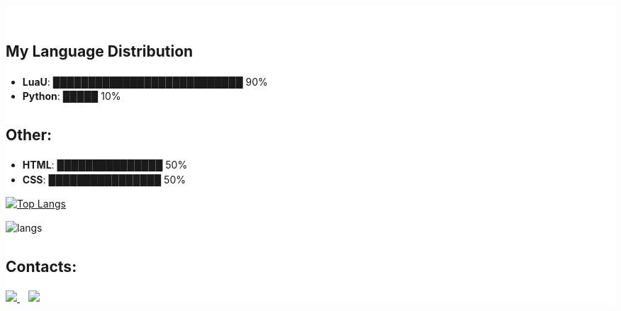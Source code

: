 &nbsp;
&nbsp;

## My Language Distribution

- **LuaU**: ███████████████████████████ 90%
- **Python**: █████ 10%

## Other:

- **HTML**: ███████████████ 50%
- **CSS**: ████████████████ 50%



[![Top Langs](https://github-readme-stats.vercel.app/api/top-langs/?username=Fa11enDEV&theme=dracula)](https://github.com/Fa11enDEV/github-readme-stats)



<img width="500px" src="https://github-readme-stats.vercel.app/api/wakatime?username=fa11lenDEV&langs_count=8&layout=compact&hide_border=true&bg_color=282a36&title_color=fdaaaa&text_color=fdaaaa&icon_color=fdaaaa" alt="langs">



## Contacts:

<a href="https://discord.gg/Jd4QZk3Pgf" target="_blank">
    <img src="https://img.shields.io/badge/Discord-7289DA?style=for-the-badge&logo=discord&logoColor=white">
</a>

</div>&nbsp;&nbsp;

<img width=100% src="https://capsule-render.vercel.app/api?type=waving&color=8F0D87&height=120&section=footer"/>
